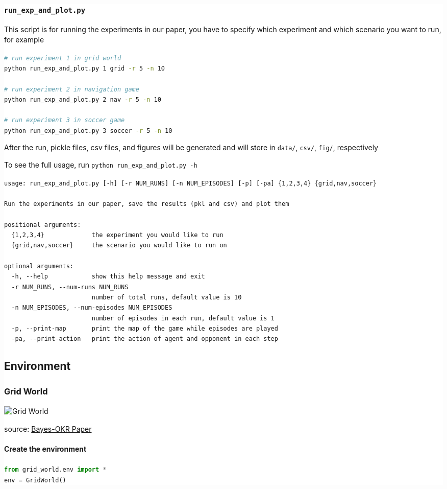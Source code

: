 ### `run_exp_and_plot.py`

This script is for running the experiments in our paper, you have to specify which experiment and which scenario you want to run, for example

```bash
# run experiment 1 in grid world
python run_exp_and_plot.py 1 grid -r 5 -n 10

# run experiment 2 in navigation game
python run_exp_and_plot.py 2 nav -r 5 -n 10

# run experiment 3 in soccer game
python run_exp_and_plot.py 3 soccer -r 5 -n 10
```

After the run, pickle files, csv files, and figures will be generated and will store in `data/`, `csv/`, `fig/`, respectively

To see the full usage, run `python run_exp_and_plot.py -h`

```
usage: run_exp_and_plot.py [-h] [-r NUM_RUNS] [-n NUM_EPISODES] [-p] [-pa] {1,2,3,4} {grid,nav,soccer}

Run the experiments in our paper, save the results (pkl and csv) and plot them

positional arguments:
  {1,2,3,4}             the experiment you would like to run
  {grid,nav,soccer}     the scenario you would like to run on

optional arguments:
  -h, --help            show this help message and exit
  -r NUM_RUNS, --num-runs NUM_RUNS
                        number of total runs, default value is 10
  -n NUM_EPISODES, --num-episodes NUM_EPISODES
                        number of episodes in each run, default value is 1
  -p, --print-map       print the map of the game while episodes are played
  -pa, --print-action   print the action of agent and opponent in each step
```

## Environment

### Grid World

![Grid World](https://i.imgur.com/mMNnb58.png)

source: [Bayes-OKR Paper](../BPR&#32;Variants&#32;Papers/Bayes-OKR.pdf)

#### Create the environment

```python
from grid_world.env import *
env = GridWorld()
```
